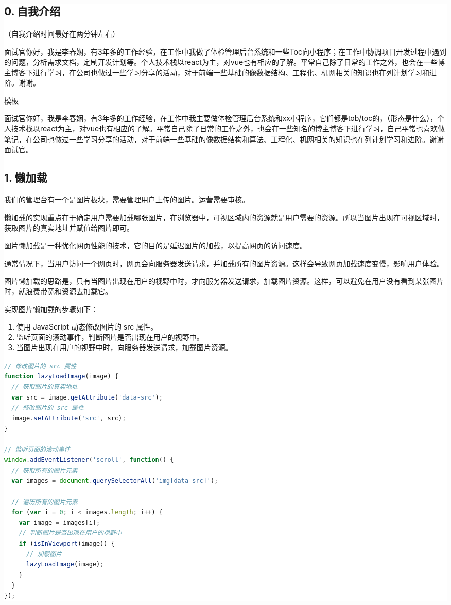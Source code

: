 ##  0. 自我介绍

（自我介绍时间最好在两分钟左右）

面试官你好，我是李春娴，有3年多的工作经验，在工作中我做了体检管理后台系统和一些Toc向小程序；在工作中协调项目开发过程中遇到的问题，分析需求文档，定制开发计划等。个人技术栈以react为主，对vue也有相应的了解。平常自己除了日常的工作之外，也会在一些博主博客下进行学习，在公司也做过一些学习分享的活动，对于前端一些基础的像数据结构、工程化、机网相关的知识也在列计划学习和进阶。谢谢。

模板

面试官你好，我是李春娴，有3年多的工作经验，在工作中我主要做体检管理后台系统和xx小程序，它们都是tob/toc的，（形态是什么），个人技术栈以react为主，对vue也有相应的了解。平常自己除了日常的工作之外，也会在一些知名的博主博客下进行学习，自己平常也喜欢做笔记，在公司也做过一些学习分享的活动，对于前端一些基础的像数据结构和算法、工程化、机网相关的知识也在列计划学习和进阶。谢谢面试官。

## 1. 懒加载

我们的管理台有一个是图片板块，需要管理用户上传的图片。运营需要审核。

懒加载的实现重点在于确定用户需要加载哪张图片，在浏览器中，可视区域内的资源就是用户需要的资源。所以当图片出现在可视区域时，获取图片的真实地址并赋值给图片即可。

图片懒加载是一种优化网页性能的技术，它的目的是延迟图片的加载，以提高网页的访问速度。

通常情况下，当用户访问一个网页时，网页会向服务器发送请求，并加载所有的图片资源。这样会导致网页加载速度变慢，影响用户体验。

图片懒加载的思路是，只有当图片出现在用户的视野中时，才向服务器发送请求，加载图片资源。这样，可以避免在用户没有看到某张图片时，就浪费带宽和资源去加载它。

实现图片懒加载的步骤如下：

1. 使用 JavaScript 动态修改图片的 src 属性。
2. 监听页面的滚动事件，判断图片是否出现在用户的视野中。
3. 当图片出现在用户的视野中时，向服务器发送请求，加载图片资源。

```js
// 修改图片的 src 属性
function lazyLoadImage(image) {
  // 获取图片的真实地址
  var src = image.getAttribute('data-src');
  // 修改图片的 src 属性
  image.setAttribute('src', src);
}

// 监听页面的滚动事件
window.addEventListener('scroll', function() {
  // 获取所有的图片元素
  var images = document.querySelectorAll('img[data-src]');

  // 遍历所有的图片元素
  for (var i = 0; i < images.length; i++) {
    var image = images[i];
    // 判断图片是否出现在用户的视野中
    if (isInViewport(image)) {
      // 加载图片
      lazyLoadImage(image);
    }
  }
});

```

